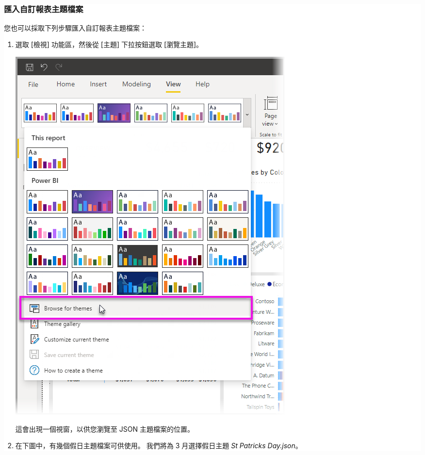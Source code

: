 ### <a name="import-custom-report-theme-files"></a>匯入自訂報表主題檔案

您也可以採取下列步驟匯入自訂報表主題檔案：

1. 選取 [檢視] 功能區，然後從 [主題] 下拉按鈕選取 [瀏覽主題]。

   ![匯入佈景主題](media/desktop-report-themes/report-themes-08.png)

   這會出現一個視窗，以供您瀏覽至 JSON 主題檔案的位置。

2. 在下圖中，有幾個假日主題檔案可供使用。 我們將為 3 月選擇假日主題 *St Patricks Day.json*。

